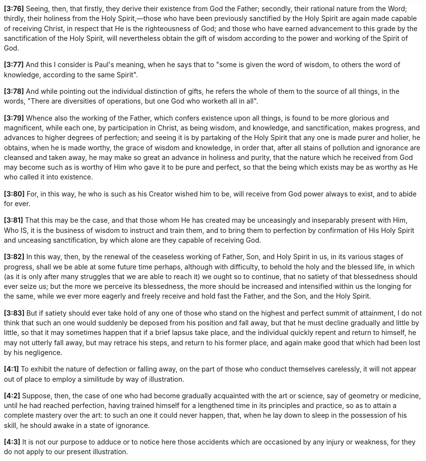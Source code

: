 **[3:76]** Seeing, then, that firstly, they derive their existence from God the Father; secondly, their rational nature from the Word; thirdly, their holiness from the Holy Spirit,—those who have been previously sanctified by the Holy Spirit are again made capable of receiving Christ, in respect that He is the righteousness of God; and those who have earned advancement to this grade by the sanctification of the Holy Spirit, will nevertheless obtain the gift of wisdom according to the power and working of the Spirit of God.

**[3:77]** And this I consider is Paul's meaning, when he says that to "some is given the word of wisdom, to others the word of knowledge, according to the same Spirit".

**[3:78]** And while pointing out the individual distinction of gifts, he refers the whole of them to the source of all things, in the words, "There are diversities of operations, but one God who worketh all in all".

**[3:79]** Whence also the working of the Father, which confers existence upon all things, is found to be more glorious and magnificent, while each one, by participation in Christ, as being wisdom, and knowledge, and sanctification, makes progress, and advances to higher degrees of perfection; and seeing it is by partaking of the Holy Spirit that any one is made purer and holier, he obtains, when he is made worthy, the grace of wisdom and knowledge, in order that, after all stains of pollution and ignorance are cleansed and taken away, he may make so great an advance in holiness and purity, that the nature which he received from God may become such as is worthy of Him who gave it to be pure and perfect, so that the being which exists may be as worthy as He who called it into existence.

**[3:80]** For, in this way, he who is such as his Creator wished him to be, will receive from God power always to exist, and to abide for ever.

**[3:81]** That this may be the case, and that those whom He has created may be unceasingly and inseparably present with Him, Who IS, it is the business of wisdom to instruct and train them, and to bring them to perfection by confirmation of His Holy Spirit and unceasing sanctification, by which alone are they capable of receiving God.

**[3:82]** In this way, then, by the renewal of the ceaseless working of Father, Son, and Holy Spirit in us, in its various stages of progress, shall we be able at some future time perhaps, although with difficulty, to behold the holy and the blessed life, in which (as it is only after many struggles that we are able to reach it) we ought so to continue, that no satiety of that blessedness should ever seize us; but the more we perceive its blessedness, the more should be increased and intensified within us the longing for the same, while we ever more eagerly and freely receive and hold fast the Father, and the Son, and the Holy Spirit.

**[3:83]** But if satiety should ever take hold of any one of those who stand on the highest and perfect summit of attainment, I do not think that such an one would suddenly be deposed from his position and fall away, but that he must decline gradually and little by little, so that it may sometimes happen that if a brief lapsus take place, and the individual quickly repent and return to himself, he may not utterly fall away, but may retrace his steps, and return to his former place, and again make good that which had been lost by his negligence.

**[4:1]** To exhibit the nature of defection or falling away, on the part of those who conduct themselves carelessly, it will not appear out of place to employ a similitude by way of illustration.

**[4:2]** Suppose, then, the case of one who had become gradually acquainted with the art or science, say of geometry or medicine, until he had reached perfection, having trained himself for a lengthened time in its principles and practice, so as to attain a complete mastery over the art:  to such an one it could never happen, that, when he lay down to sleep in the possession of his skill, he should awake in a state of ignorance.

**[4:3]** It is not our purpose to adduce or to notice here those accidents which are occasioned by any injury or weakness, for they do not apply to our present illustration.
